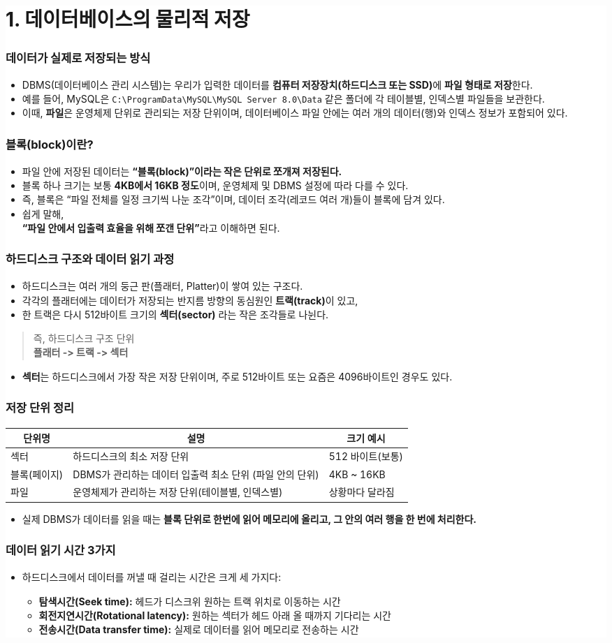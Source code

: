<h1 id="1-데이터베이스의-물리적-저장">1. 데이터베이스의 물리적 저장</h1>
<h3 id="데이터가-실제로-저장되는-방식">데이터가 실제로 저장되는 방식</h3>
<ul>
<li>DBMS(데이터베이스 관리 시스템)는 우리가 입력한 데이터를 <strong>컴퓨터 저장장치(하드디스크 또는 SSD)</strong>에 <strong>파일 형태로 저장</strong>한다.</li>
<li>예를 들어, MySQL은 <code>C:\ProgramData\MySQL\MySQL Server 8.0\Data</code> 같은 폴더에 각 테이블별, 인덱스별 파일들을 보관한다.</li>
<li>이때, <strong>파일</strong>은 운영체제 단위로 관리되는 저장 단위이며, 데이터베이스 파일 안에는 여러 개의 데이터(행)와 인덱스 정보가 포함되어 있다.</li>
</ul>
<h3 id="블록block이란">블록(block)이란?</h3>
<ul>
<li>파일 안에 저장된 데이터는 <strong>“블록(block)”이라는 작은 단위로 쪼개져 저장된다.</strong></li>
<li>블록 하나 크기는 보통 <strong>4KB에서 16KB 정도</strong>이며, 운영체제 및 DBMS 설정에 따라 다를 수 있다.</li>
<li>즉, 블록은 “파일 전체를 일정 크기씩 나눈 조각”이며, 데이터 조각(레코드 여러 개)들이 블록에 담겨 있다.</li>
<li>쉽게 말해,<br /><strong>“파일 안에서 입출력 효율을 위해 쪼갠 단위”</strong>라고 이해하면 된다.</li>
</ul>
<h3 id="하드디스크-구조와-데이터-읽기-과정">하드디스크 구조와 데이터 읽기 과정</h3>
<ul>
<li>하드디스크는 여러 개의 둥근 판(플래터, Platter)이 쌓여 있는 구조다.</li>
<li>각각의 플래터에는 데이터가 저장되는 반지름 방향의 동심원인 <strong>트랙(track)</strong>이 있고,  </li>
<li>한 트랙은 다시 512바이트 크기의 <strong>섹터(sector)</strong> 라는 작은 조각들로 나뉜다.</li>
</ul>
<blockquote>
<p>즉, 하드디스크 구조 단위<br /><strong>플래터 -&gt; 트랙 -&gt; 섹터</strong>  </p>
</blockquote>
<ul>
<li><strong>섹터</strong>는 하드디스크에서 가장 작은 저장 단위이며, 주로 512바이트 또는 요즘은 4096바이트인 경우도 있다.</li>
</ul>
<h3 id="저장-단위-정리">저장 단위 정리</h3>
<table>
<thead>
<tr>
<th>단위명</th>
<th>설명</th>
<th>크기 예시</th>
</tr>
</thead>
<tbody><tr>
<td>섹터</td>
<td>하드디스크의 최소 저장 단위</td>
<td>512 바이트(보통)</td>
</tr>
<tr>
<td>블록(페이지)</td>
<td>DBMS가 관리하는 데이터 입출력 최소 단위 (파일 안의 단위)</td>
<td>4KB ~ 16KB</td>
</tr>
<tr>
<td>파일</td>
<td>운영체제가 관리하는 저장 단위(테이블별, 인덱스별)</td>
<td>상황마다 달라짐</td>
</tr>
</tbody></table>
<ul>
<li>실제 DBMS가 데이터를 읽을 때는 <strong>블록 단위로 한번에 읽어 메모리에 올리고, 그 안의 여러 행을 한 번에 처리한다.</strong></li>
</ul>
<h3 id="데이터-읽기-시간-3가지">데이터 읽기 시간 3가지</h3>
<ul>
<li><p>하드디스크에서 데이터를 꺼낼 때 걸리는 시간은 크게 세 가지다:</p>
<ul>
<li><strong>탐색시간(Seek time):</strong> 헤드가 디스크위 원하는 트랙 위치로 이동하는 시간</li>
<li><strong>회전지연시간(Rotational latency):</strong> 원하는 섹터가 헤드 아래 올 때까지 기다리는 시간</li>
<li><strong>전송시간(Data transfer time):</strong> 실제로 데이터를 읽어 메모리로 전송하는 시간</li>
